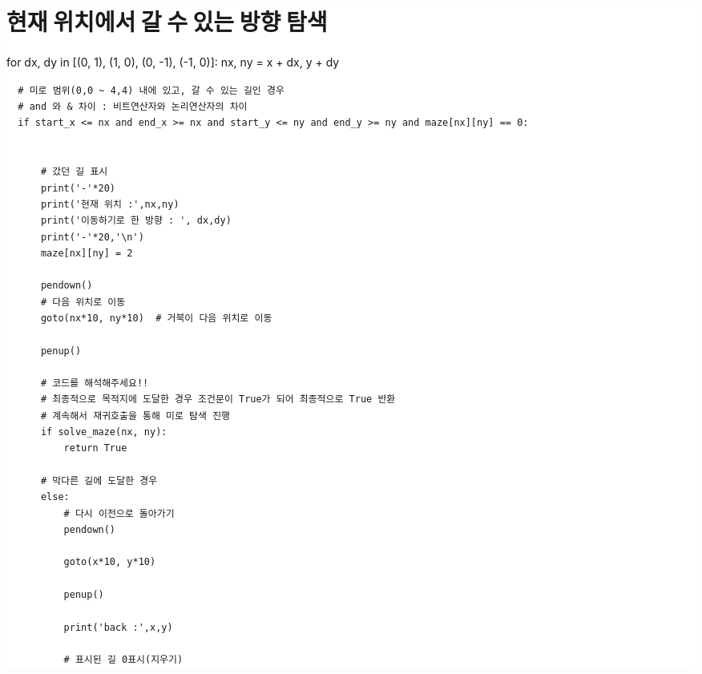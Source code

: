   # 현재 위치에서 갈 수 있는 방향 탐색
  for dx, dy in [(0, 1), (1, 0), (0, -1), (-1, 0)]:
      nx, ny = x + dx, y + dy

      # 미로 범위(0,0 ~ 4,4) 내에 있고, 갈 수 있는 길인 경우
      # and 와 & 차이 : 비트연산자와 논리연산자의 차이
      if start_x <= nx and end_x >= nx and start_y <= ny and end_y >= ny and maze[nx][ny] == 0:


          # 갔던 길 표시
          print('-'*20)
          print('현재 위치 :',nx,ny)
          print('이동하기로 한 방향 : ', dx,dy)
          print('-'*20,'\n')
          maze[nx][ny] = 2

          pendown()
          # 다음 위치로 이동
          goto(nx*10, ny*10)  # 거북이 다음 위치로 이동

          penup()

          # 코드를 해석해주세요!!
          # 최종적으로 목적지에 도달한 경우 조건문이 True가 되어 최종적으로 True 반환
          # 계속해서 재귀호출을 통해 미로 탐색 진행
          if solve_maze(nx, ny):
              return True

          # 막다른 길에 도달한 경우
          else:
              # 다시 이전으로 돌아가기
              pendown()

              goto(x*10, y*10)

              penup()

              print('back :',x,y)

              # 표시된 길 0표시(지우기)
